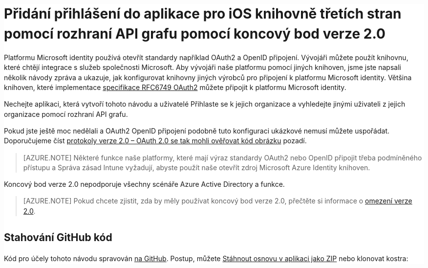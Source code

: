 <properties
    pageTitle="IOS verze 2.0 Azure AD aplikace | Microsoft Azure"
    description="Vytvoření aplikace pro iOS, který se přihlašuje uživatelé, kteří mají obou osobní účet Microsoft a pracovní nebo školní účty pomocí knihoven třetích stran."
    services="active-directory"
    documentationCenter=""
    authors="brandwe"
    manager="mbaldwin"
    editor=""/>

<tags
    ms.service="active-directory"
    ms.workload="identity"
    ms.tgt_pltfrm="mobile-ios"
    ms.devlang="objective-c"
    ms.topic="article"
    ms.date="06/28/2016"
    ms.author="brandwe"/>

# <a name="add-sign-in-to-an-ios-app-using-a-third-party-library-with-graph-api-using-the-v20-endpoint"></a>Přidání přihlášení do aplikace pro iOS knihovně třetích stran pomocí rozhraní API grafu pomocí koncový bod verze 2.0

Platformu Microsoft identity používá otevřít standardy například OAuth2 a OpenID připojení. Vývojáři můžete použít knihovnu, které chtějí integrace s služeb společnosti Microsoft. Aby vývojáři naše platformu pomocí jiných knihoven, jsme jste napsali několik návody zpráva a ukazuje, jak konfigurovat knihovny jiných výrobců pro připojení k platformu Microsoft identity. Většina knihoven, které implementace [specifikace RFC6749 OAuth2](https://tools.ietf.org/html/rfc6749) můžete připojit k platformu Microsoft identity.

Nechejte aplikaci, která vytvoří tohoto návodu a uživatelé Přihlaste se k jejich organizace a vyhledejte jinými uživateli z jejich organizace pomocí rozhraní API grafu.

Pokud jste ještě moc nedělali a OAuth2 OpenID připojení podobně tuto konfiguraci ukázkové nemusí můžete uspořádat. Doporučujeme číst [protokoly verze 2.0 – OAuth 2.0 se tak mohli ověřovat kód obrázku](active-directory-v2-protocols-oauth-code.md) pozadí.


> [AZURE.NOTE]
    Některé funkce naše platformy, které mají výraz standardy OAuth2 nebo OpenID připojit třeba podmíněného přístupu a Správa zásad Intune vyžadují, abyste použít naše otevřít zdroj Microsoft Azure Identity knihoven.

Koncový bod verze 2.0 nepodporuje všechny scénáře Azure Active Directory a funkce.

> [AZURE.NOTE]
    Pokud chcete zjistit, zda by měly používat koncový bod verze 2.0, přečtěte si informace o [omezení verze 2.0](active-directory-v2-limitations.md).

## <a name="download-code-from-github"></a>Stahování GitHub kód
Kód pro účely tohoto návodu spravován [na GitHub](https://github.com/Azure-Samples/active-directory-ios-native-nxoauth2-v2).  Postup, můžete [Stáhnout osnovu v aplikaci jako ZIP](https://github.com/AzureADQuickStarts/AppModelv2-WebAPI-DotNet/archive/skeleton.zip) nebo klonovat kostra:
